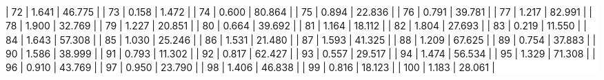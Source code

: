 | 72  |  1.641      |  46.775 | 
| 73  |  0.158      |  1.472  | 
| 74  |  0.600      |  80.864 | 
| 75  |  0.894      |  22.836 | 
| 76  |  0.791      |  39.781 | 
| 77  |  1.217      |  82.991 | 
| 78  |  1.900      |  32.769 | 
| 79  |  1.227      |  20.851 | 
| 80  |  0.664      |  39.692 | 
| 81  |  1.164      |  18.112 | 
| 82  |  1.804      |  27.693 | 
| 83  |  0.219      |  11.550 | 
| 84  |  1.643      |  57.308 | 
| 85  |  1.030      |  25.246 | 
| 86  |  1.531      |  21.480 | 
| 87  |  1.593      |  41.325 | 
| 88  |  1.209      |  67.625 | 
| 89  |  0.754      |  37.883 | 
| 90  |  1.586      |  38.999 | 
| 91  |  0.793      |  11.302 | 
| 92  |  0.817      |  62.427 | 
| 93  |  0.557      |  29.517 | 
| 94  |  1.474      |  56.534 | 
| 95  |  1.329      |  71.308 | 
| 96  |  0.910      |  43.769 | 
| 97  |  0.950      |  23.790 | 
| 98  |  1.406      |  46.838 | 
| 99  |  0.816      |  18.123 | 
| 100 |  1.183      |  28.061 | 
